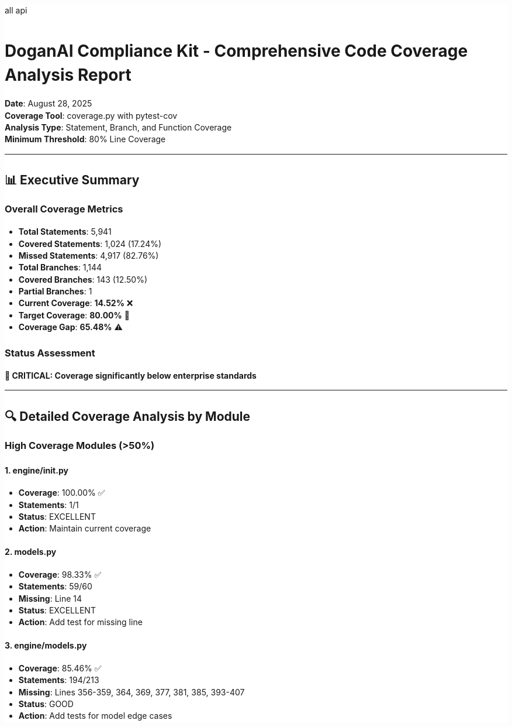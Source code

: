  all  api
 # DoganAI Compliance Kit - Comprehensive Code Coverage Analysis Report

**Date**: August 28, 2025  
**Coverage Tool**: coverage.py with pytest-cov  
**Analysis Type**: Statement, Branch, and Function Coverage  
**Minimum Threshold**: 80% Line Coverage  

---

## 📊 Executive Summary

### Overall Coverage Metrics
- **Total Statements**: 5,941
- **Covered Statements**: 1,024 (17.24%)
- **Missed Statements**: 4,917 (82.76%)
- **Total Branches**: 1,144
- **Covered Branches**: 143 (12.50%)
- **Partial Branches**: 1
- **Current Coverage**: **14.52%** ❌
- **Target Coverage**: **80.00%** 🎯
- **Coverage Gap**: **65.48%** ⚠️

### Status Assessment
**🚨 CRITICAL: Coverage significantly below enterprise standards**

---

## 🔍 Detailed Coverage Analysis by Module

### High Coverage Modules (>50%)

#### 1. engine/__init__.py
- **Coverage**: 100.00% ✅
- **Statements**: 1/1
- **Status**: EXCELLENT
- **Action**: Maintain current coverage

#### 2. models.py
- **Coverage**: 98.33% ✅
- **Statements**: 59/60
- **Missing**: Line 14
- **Status**: EXCELLENT
- **Action**: Add test for missing line

#### 3. engine/models.py
- **Coverage**: 85.46% ✅
- **Statements**: 194/213
- **Missing**: Lines 356-359, 364, 369, 377, 381, 385, 393-407
- **Status**: GOOD
- **Action**: Add tests for model edge cases
